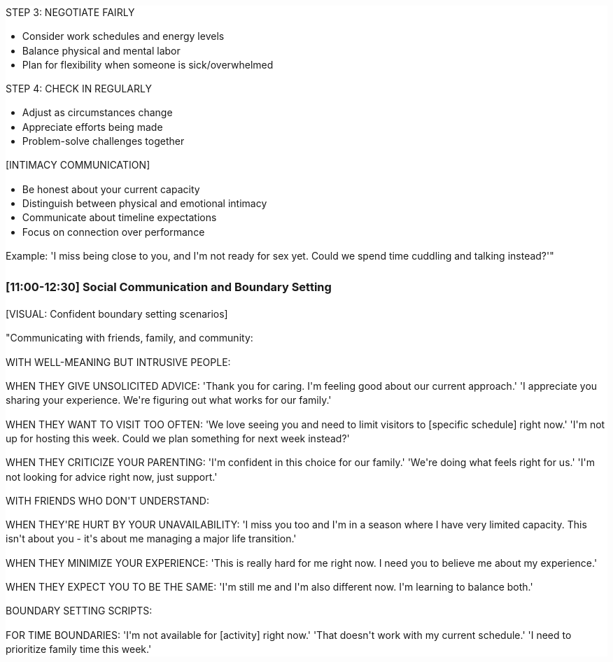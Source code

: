 STEP 3: NEGOTIATE FAIRLY
- Consider work schedules and energy levels
- Balance physical and mental labor
- Plan for flexibility when someone is sick/overwhelmed

STEP 4: CHECK IN REGULARLY
- Adjust as circumstances change
- Appreciate efforts being made
- Problem-solve challenges together

[INTIMACY COMMUNICATION]
- Be honest about your current capacity
- Distinguish between physical and emotional intimacy
- Communicate about timeline expectations
- Focus on connection over performance

Example: 'I miss being close to you, and I'm not ready for sex yet. Could we spend time cuddling and talking instead?'"

### [11:00-12:30] Social Communication and Boundary Setting
[VISUAL: Confident boundary setting scenarios]

"Communicating with friends, family, and community:

WITH WELL-MEANING BUT INTRUSIVE PEOPLE:

WHEN THEY GIVE UNSOLICITED ADVICE:
'Thank you for caring. I'm feeling good about our current approach.'
'I appreciate you sharing your experience. We're figuring out what works for our family.'

WHEN THEY WANT TO VISIT TOO OFTEN:
'We love seeing you and need to limit visitors to [specific schedule] right now.'
'I'm not up for hosting this week. Could we plan something for next week instead?'

WHEN THEY CRITICIZE YOUR PARENTING:
'I'm confident in this choice for our family.'
'We're doing what feels right for us.'
'I'm not looking for advice right now, just support.'

WITH FRIENDS WHO DON'T UNDERSTAND:

WHEN THEY'RE HURT BY YOUR UNAVAILABILITY:
'I miss you too and I'm in a season where I have very limited capacity. This isn't about you - it's about me managing a major life transition.'

WHEN THEY MINIMIZE YOUR EXPERIENCE:
'This is really hard for me right now. I need you to believe me about my experience.'

WHEN THEY EXPECT YOU TO BE THE SAME:
'I'm still me and I'm also different now. I'm learning to balance both.'

BOUNDARY SETTING SCRIPTS:

FOR TIME BOUNDARIES:
'I'm not available for [activity] right now.'
'That doesn't work with my current schedule.'
'I need to prioritize family time this week.'
